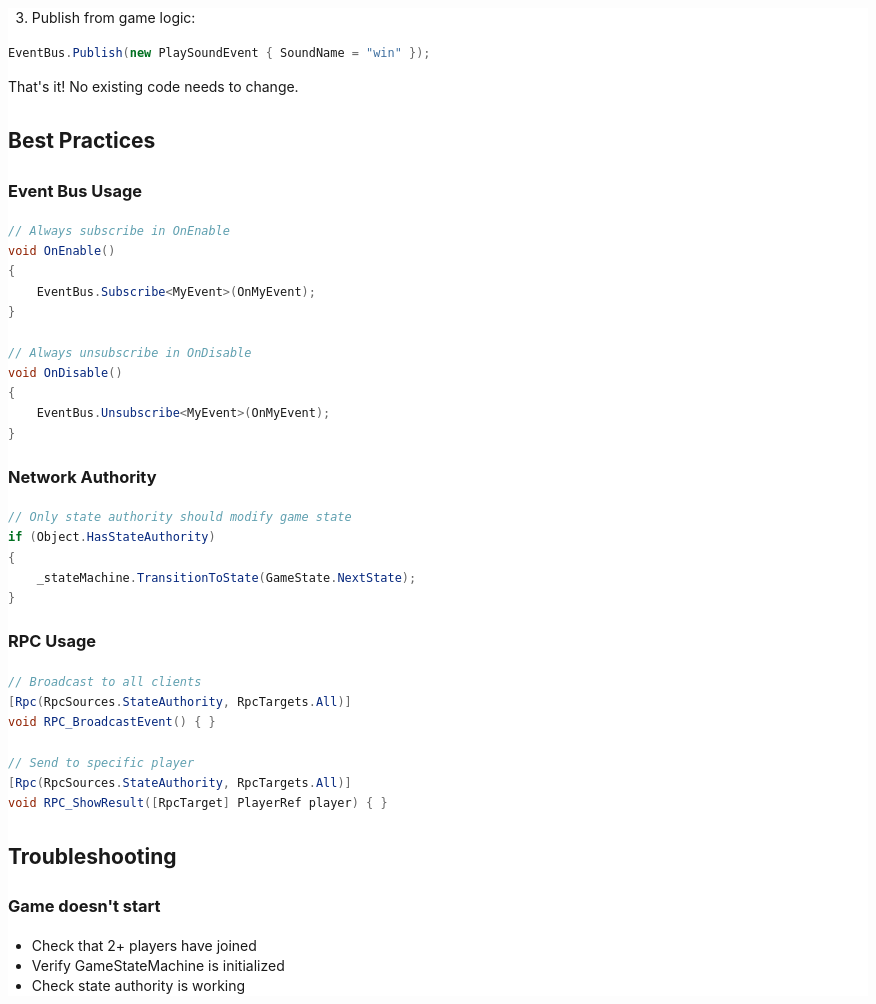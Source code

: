 3. Publish from game logic:
```csharp
EventBus.Publish(new PlaySoundEvent { SoundName = "win" });
```

That's it! No existing code needs to change.

## Best Practices

### Event Bus Usage
```csharp
// Always subscribe in OnEnable
void OnEnable()
{
    EventBus.Subscribe<MyEvent>(OnMyEvent);
}

// Always unsubscribe in OnDisable
void OnDisable()
{
    EventBus.Unsubscribe<MyEvent>(OnMyEvent);
}
```

### Network Authority
```csharp
// Only state authority should modify game state
if (Object.HasStateAuthority)
{
    _stateMachine.TransitionToState(GameState.NextState);
}
```

### RPC Usage
```csharp
// Broadcast to all clients
[Rpc(RpcSources.StateAuthority, RpcTargets.All)]
void RPC_BroadcastEvent() { }

// Send to specific player
[Rpc(RpcSources.StateAuthority, RpcTargets.All)]
void RPC_ShowResult([RpcTarget] PlayerRef player) { }
```

## Troubleshooting

### Game doesn't start
- Check that 2+ players have joined
- Verify GameStateMachine is initialized
- Check state authority is working
